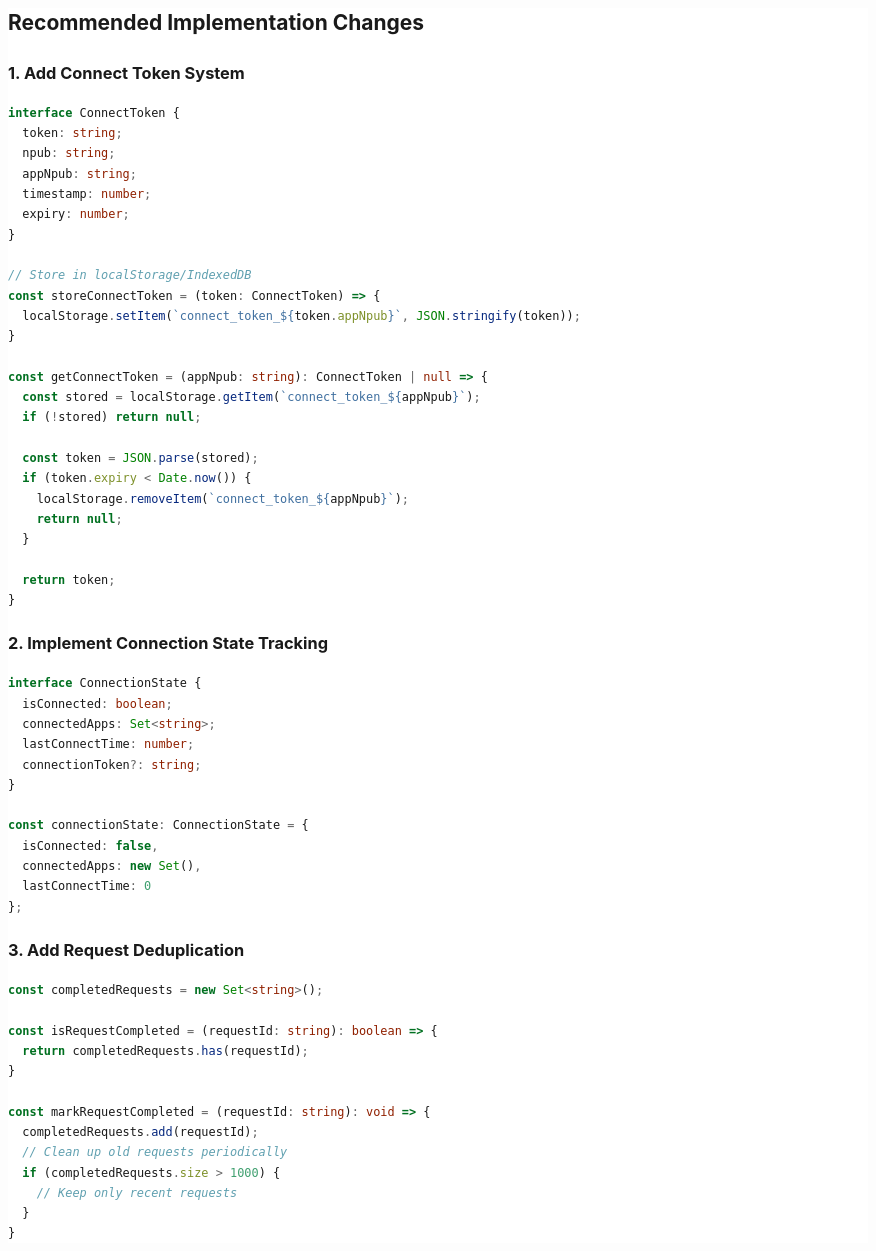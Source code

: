 ## Recommended Implementation Changes

### 1. Add Connect Token System
```typescript
interface ConnectToken {
  token: string;
  npub: string;
  appNpub: string;
  timestamp: number;
  expiry: number;
}

// Store in localStorage/IndexedDB
const storeConnectToken = (token: ConnectToken) => {
  localStorage.setItem(`connect_token_${token.appNpub}`, JSON.stringify(token));
}

const getConnectToken = (appNpub: string): ConnectToken | null => {
  const stored = localStorage.getItem(`connect_token_${appNpub}`);
  if (!stored) return null;
  
  const token = JSON.parse(stored);
  if (token.expiry < Date.now()) {
    localStorage.removeItem(`connect_token_${appNpub}`);
    return null;
  }
  
  return token;
}
```

### 2. Implement Connection State Tracking
```typescript
interface ConnectionState {
  isConnected: boolean;
  connectedApps: Set<string>;
  lastConnectTime: number;
  connectionToken?: string;
}

const connectionState: ConnectionState = {
  isConnected: false,
  connectedApps: new Set(),
  lastConnectTime: 0
};
```

### 3. Add Request Deduplication
```typescript
const completedRequests = new Set<string>();

const isRequestCompleted = (requestId: string): boolean => {
  return completedRequests.has(requestId);
}

const markRequestCompleted = (requestId: string): void => {
  completedRequests.add(requestId);
  // Clean up old requests periodically
  if (completedRequests.size > 1000) {
    // Keep only recent requests
  }
}
```